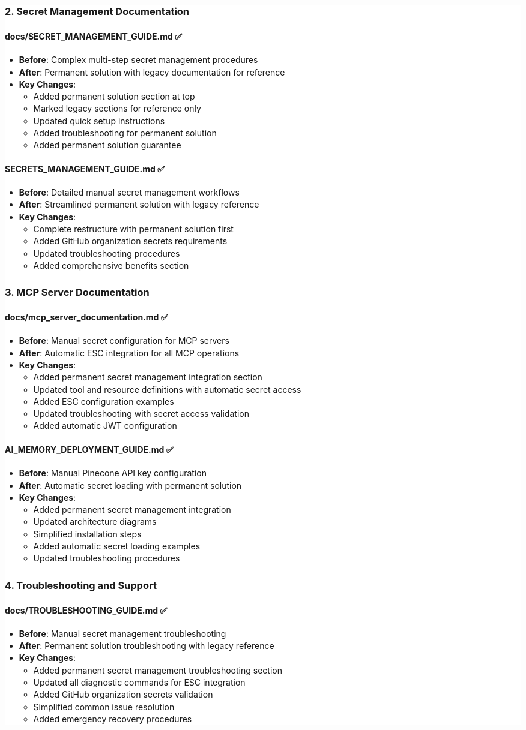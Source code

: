 ### **2. Secret Management Documentation**

#### **docs/SECRET_MANAGEMENT_GUIDE.md** ✅
- **Before**: Complex multi-step secret management procedures
- **After**: Permanent solution with legacy documentation for reference
- **Key Changes**:
  - Added permanent solution section at top
  - Marked legacy sections for reference only
  - Updated quick setup instructions
  - Added troubleshooting for permanent solution
  - Added permanent solution guarantee

#### **SECRETS_MANAGEMENT_GUIDE.md** ✅
- **Before**: Detailed manual secret management workflows
- **After**: Streamlined permanent solution with legacy reference
- **Key Changes**:
  - Complete restructure with permanent solution first
  - Added GitHub organization secrets requirements
  - Updated troubleshooting procedures
  - Added comprehensive benefits section

### **3. MCP Server Documentation**

#### **docs/mcp_server_documentation.md** ✅
- **Before**: Manual secret configuration for MCP servers
- **After**: Automatic ESC integration for all MCP operations
- **Key Changes**:
  - Added permanent secret management integration section
  - Updated tool and resource definitions with automatic secret access
  - Added ESC configuration examples
  - Updated troubleshooting with secret access validation
  - Added automatic JWT configuration

#### **AI_MEMORY_DEPLOYMENT_GUIDE.md** ✅
- **Before**: Manual Pinecone API key configuration
- **After**: Automatic secret loading with permanent solution
- **Key Changes**:
  - Added permanent secret management integration
  - Updated architecture diagrams
  - Simplified installation steps
  - Added automatic secret loading examples
  - Updated troubleshooting procedures

### **4. Troubleshooting and Support**

#### **docs/TROUBLESHOOTING_GUIDE.md** ✅
- **Before**: Manual secret management troubleshooting
- **After**: Permanent solution troubleshooting with legacy reference
- **Key Changes**:
  - Added permanent secret management troubleshooting section
  - Updated all diagnostic commands for ESC integration
  - Added GitHub organization secrets validation
  - Simplified common issue resolution
  - Added emergency recovery procedures
